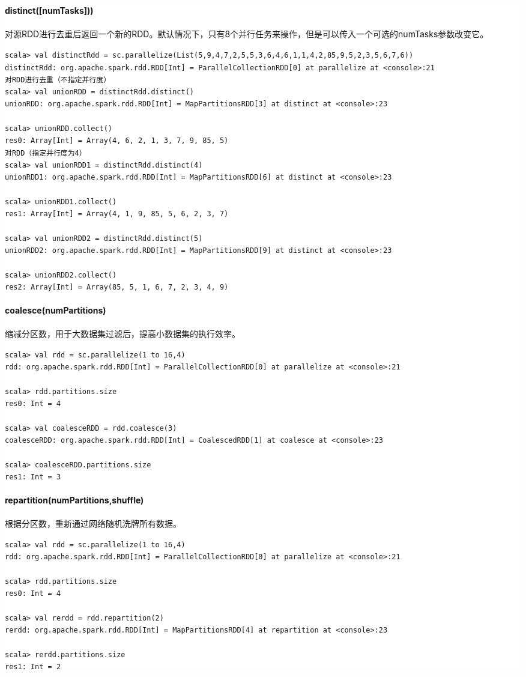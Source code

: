 #### distinct([numTasks]))

对源RDD进行去重后返回一个新的RDD。默认情况下，只有8个并行任务来操作，但是可以传入一个可选的numTasks参数改变它。

```
scala> val distinctRdd = sc.parallelize(List(5,9,4,7,2,5,5,3,6,4,6,1,1,4,2,85,9,5,2,3,5,6,7,6))
distinctRdd: org.apache.spark.rdd.RDD[Int] = ParallelCollectionRDD[0] at parallelize at <console>:21
对RDD进行去重（不指定并行度）
scala> val unionRDD = distinctRdd.distinct()
unionRDD: org.apache.spark.rdd.RDD[Int] = MapPartitionsRDD[3] at distinct at <console>:23

scala> unionRDD.collect()
res0: Array[Int] = Array(4, 6, 2, 1, 3, 7, 9, 85, 5)                            
对RDD（指定并行度为4）
scala> val unionRDD1 = distinctRdd.distinct(4)
unionRDD1: org.apache.spark.rdd.RDD[Int] = MapPartitionsRDD[6] at distinct at <console>:23

scala> unionRDD1.collect()
res1: Array[Int] = Array(4, 1, 9, 85, 5, 6, 2, 3, 7)

scala> val unionRDD2 = distinctRdd.distinct(5)
unionRDD2: org.apache.spark.rdd.RDD[Int] = MapPartitionsRDD[9] at distinct at <console>:23

scala> unionRDD2.collect()
res2: Array[Int] = Array(85, 5, 1, 6, 7, 2, 3, 4, 9)
```

#### coalesce(numPartitions)

缩减分区数，用于大数据集过滤后，提高小数据集的执行效率。

```
scala> val rdd = sc.parallelize(1 to 16,4)
rdd: org.apache.spark.rdd.RDD[Int] = ParallelCollectionRDD[0] at parallelize at <console>:21

scala> rdd.partitions.size
res0: Int = 4

scala> val coalesceRDD = rdd.coalesce(3)
coalesceRDD: org.apache.spark.rdd.RDD[Int] = CoalescedRDD[1] at coalesce at <console>:23

scala> coalesceRDD.partitions.size
res1: Int = 3
```

#### repartition(numPartitions,shuffle)

根据分区数，重新通过网络随机洗牌所有数据。

```
scala> val rdd = sc.parallelize(1 to 16,4)
rdd: org.apache.spark.rdd.RDD[Int] = ParallelCollectionRDD[0] at parallelize at <console>:21

scala> rdd.partitions.size
res0: Int = 4

scala> val rerdd = rdd.repartition(2)
rerdd: org.apache.spark.rdd.RDD[Int] = MapPartitionsRDD[4] at repartition at <console>:23

scala> rerdd.partitions.size
res1: Int = 2
```
